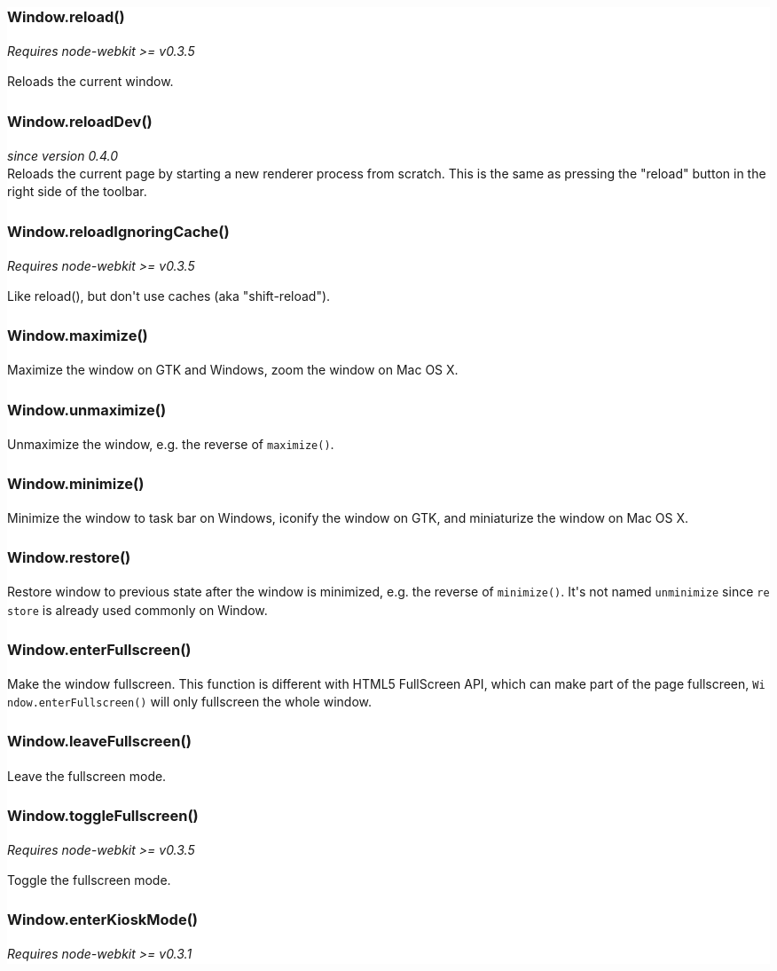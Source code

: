### Window.reload()

_Requires node-webkit >= v0.3.5_

Reloads the current window.

### Window.reloadDev()
_since version 0.4.0_  
Reloads the current page by starting a new renderer process from scratch. This is the same as pressing the "reload" button in the right side of the toolbar.

### Window.reloadIgnoringCache()

_Requires node-webkit >= v0.3.5_

Like reload(), but don't use caches (aka "shift-reload").

### Window.maximize()

Maximize the window on GTK and Windows, zoom the window on Mac OS X.

### Window.unmaximize()

Unmaximize the window, e.g. the reverse of `maximize()`.

### Window.minimize()

Minimize the window to task bar on Windows, iconify the window on GTK, and miniaturize the window on Mac OS X.

### Window.restore()

Restore window to previous state after the window is minimized, e.g. the reverse of `minimize()`. It's not named `unminimize` since `restore` is already used commonly on Window.

### Window.enterFullscreen()

Make the window fullscreen. This function is different with HTML5 FullScreen API, which can make part of the page fullscreen, `Window.enterFullscreen()` will only fullscreen the whole window.

### Window.leaveFullscreen()

Leave the fullscreen mode.

### Window.toggleFullscreen()

_Requires node-webkit >= v0.3.5_

Toggle the fullscreen mode.

### Window.enterKioskMode()

_Requires node-webkit >= v0.3.1_
